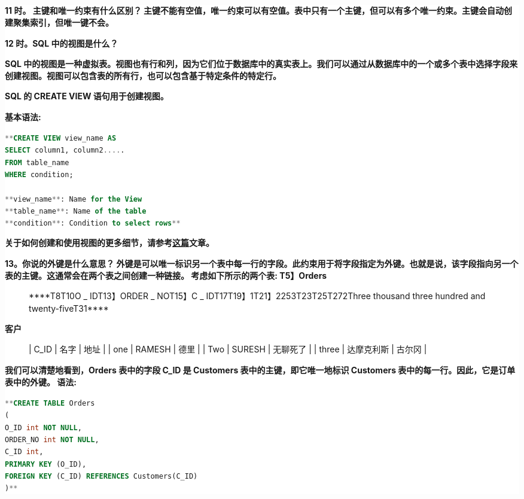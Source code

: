******11 时。** **主键和唯一约束有什么区别？**
主键不能有空值，唯一约束可以有空值。表中只有一个主键，但可以有多个唯一约束。主键会自动创建聚集索引，但唯一键不会。****

******12 时。SQL 中的视图是什么？******

****SQL 中的视图是一种虚拟表。视图也有行和列，因为它们位于数据库中的真实表上。我们可以通过从数据库中的一个或多个表中选择字段来创建视图。视图可以包含表的所有行，也可以包含基于特定条件的特定行。****

****SQL 的 CREATE VIEW 语句用于创建视图。****

****基本语法:****

```sql
**CREATE VIEW view_name AS
SELECT column1, column2.....
FROM table_name
WHERE condition;

**view_name**: Name for the View
**table_name**: Name of the table
**condition**: Condition to select rows**
```

****关于如何创建和使用视图的更多细节，请参考[这篇](https://www.geeksforgeeks.org/sql-views/)文章。****

******13。你说的外键是什么意思？**
外键是可以唯一标识另一个表中每一行的字段。此约束用于将字段指定为外键。也就是说，该字段指向另一个表的主键。这通常会在两个表之间创建一种链接。
考虑如下所示的两个表:
T5】Orders****

<figure class="table">****T8T10O _ IDT13】ORDER _ NOT15】C _ IDT17T19】1T21】2253T23T25T272Three thousand three hundred and twenty-fiveT31****</figure>

******客户******

<figure class="table">

| C_ID | 名字 | 地址 |
| one | RAMESH | 德里 |
| Two | SURESH | 无聊死了 |
| three | 达摩克利斯 | 古尔冈 |

</figure>

****我们可以清楚地看到，Orders 表中的字段 C_ID 是 Customers 表中的主键，即它唯一地标识 Customers 表中的每一行。因此，它是订单表中的外键。
语法:****

```sql
**CREATE TABLE Orders
(
O_ID int NOT NULL,
ORDER_NO int NOT NULL,
C_ID int,
PRIMARY KEY (O_ID),
FOREIGN KEY (C_ID) REFERENCES Customers(C_ID)
)**
```
